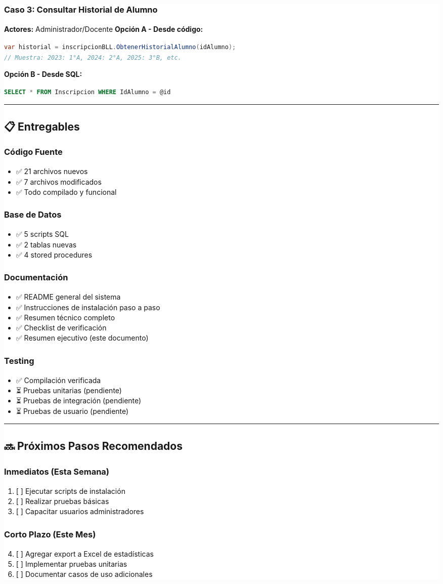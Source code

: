 ### Caso 3: Consultar Historial de Alumno
**Actores:** Administrador/Docente
**Opción A - Desde código:**
```csharp
var historial = inscripcionBLL.ObtenerHistorialAlumno(idAlumno);
// Muestra: 2023: 1°A, 2024: 2°A, 2025: 3°B, etc.
```

**Opción B - Desde SQL:**
```sql
SELECT * FROM Inscripcion WHERE IdAlumno = @id
```

---

## 📋 Entregables

### Código Fuente
- ✅ 21 archivos nuevos
- ✅ 7 archivos modificados
- ✅ Todo compilado y funcional

### Base de Datos
- ✅ 5 scripts SQL
- ✅ 2 tablas nuevas
- ✅ 4 stored procedures

### Documentación
- ✅ README general del sistema
- ✅ Instrucciones de instalación paso a paso
- ✅ Resumen técnico completo
- ✅ Checklist de verificación
- ✅ Resumen ejecutivo (este documento)

### Testing
- ✅ Compilación verificada
- ⏳ Pruebas unitarias (pendiente)
- ⏳ Pruebas de integración (pendiente)
- ⏳ Pruebas de usuario (pendiente)

---

## 🔜 Próximos Pasos Recomendados

### Inmediatos (Esta Semana)
1. [ ] Ejecutar scripts de instalación
2. [ ] Realizar pruebas básicas
3. [ ] Capacitar usuarios administradores

### Corto Plazo (Este Mes)
4. [ ] Agregar export a Excel de estadísticas
5. [ ] Implementar pruebas unitarias
6. [ ] Documentar casos de uso adicionales
